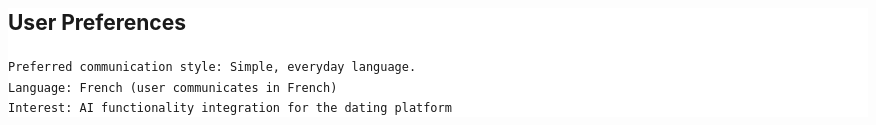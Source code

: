 ## User Preferences

```
Preferred communication style: Simple, everyday language.
Language: French (user communicates in French)
Interest: AI functionality integration for the dating platform
```